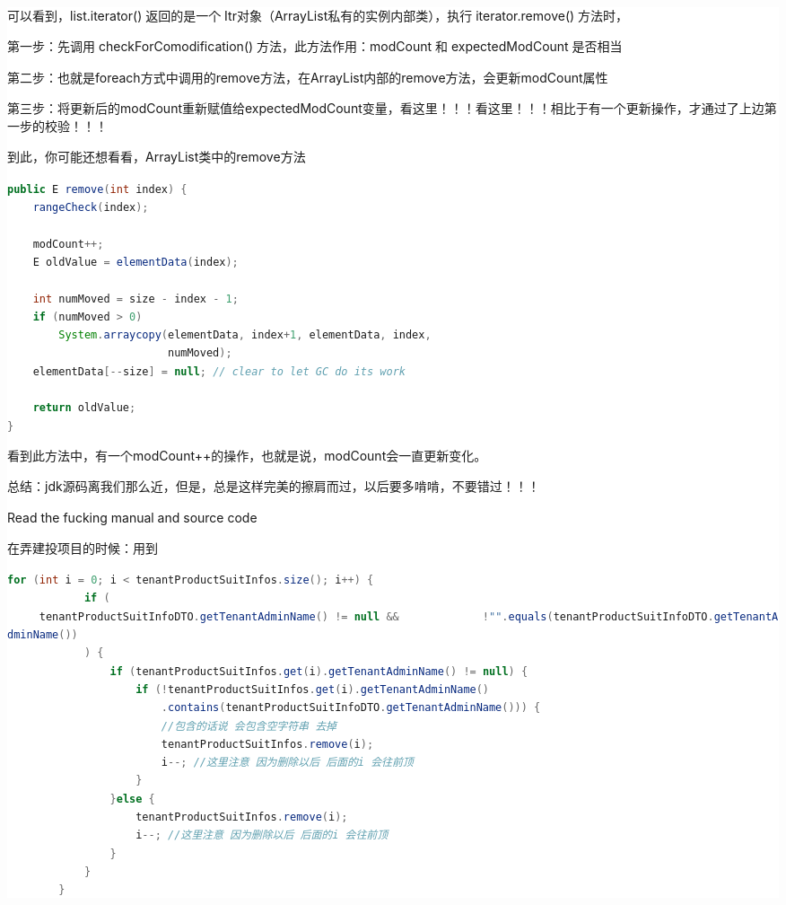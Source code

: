 可以看到，list.iterator() 返回的是一个 Itr对象（ArrayList私有的实例内部类），执行 iterator.remove() 方法时，

第一步：先调用 checkForComodification() 方法，此方法作用：modCount 和 expectedModCount 是否相当

第二步：也就是foreach方式中调用的remove方法，在ArrayList内部的remove方法，会更新modCount属性

第三步：将更新后的modCount重新赋值给expectedModCount变量，看这里！！！看这里！！！相比于有一个更新操作，才通过了上边第一步的校验！！！

到此，你可能还想看看，ArrayList类中的remove方法

```java
public E remove(int index) {
    rangeCheck(index);
 
    modCount++;
    E oldValue = elementData(index);
 
    int numMoved = size - index - 1;
    if (numMoved > 0)
        System.arraycopy(elementData, index+1, elementData, index,
                         numMoved);
    elementData[--size] = null; // clear to let GC do its work
 
    return oldValue;
}

```

看到此方法中，有一个modCount++的操作，也就是说，modCount会一直更新变化。

总结：jdk源码离我们那么近，但是，总是这样完美的擦肩而过，以后要多啃啃，不要错过！！！

 

Read the fucking manual and source code



在弄建投项目的时候：用到

```java
for (int i = 0; i < tenantProductSuitInfos.size(); i++) {
			if (
     tenantProductSuitInfoDTO.getTenantAdminName() != null && 			  !"".equals(tenantProductSuitInfoDTO.getTenantAdminName())
            ) {
				if (tenantProductSuitInfos.get(i).getTenantAdminName() != null) {
					if (!tenantProductSuitInfos.get(i).getTenantAdminName()
                        .contains(tenantProductSuitInfoDTO.getTenantAdminName())) { 
                        //包含的话说 会包含空字符串 去掉
						tenantProductSuitInfos.remove(i);
						i--; //这里注意 因为删除以后 后面的i 会往前顶 
					}
				}else {
					tenantProductSuitInfos.remove(i);
					i--; //这里注意 因为删除以后 后面的i 会往前顶 
				}
			}
		}

```
